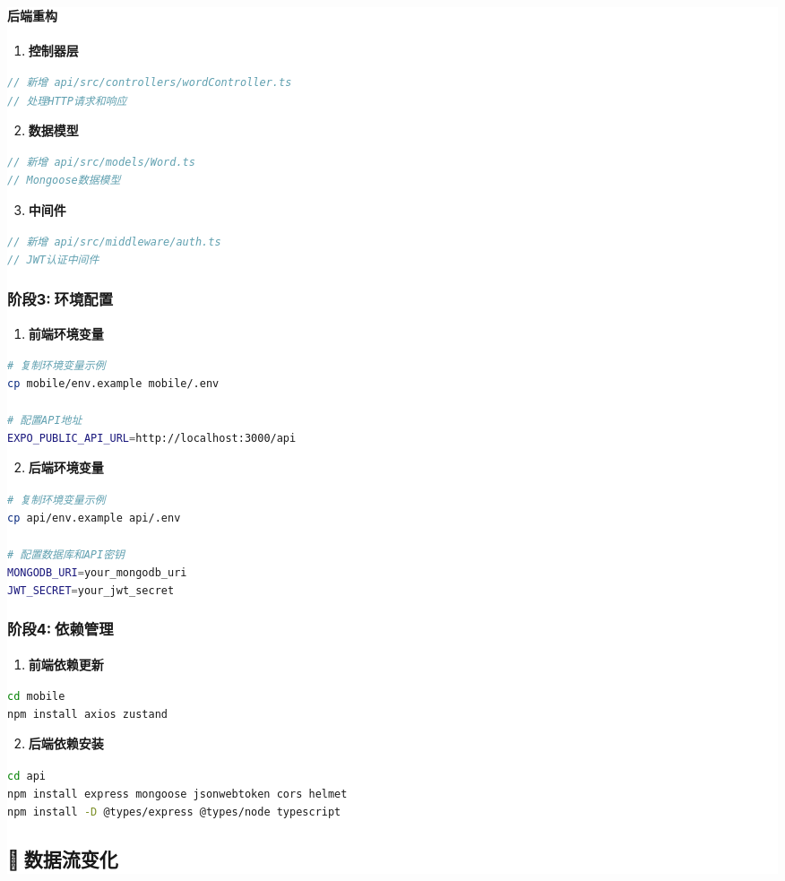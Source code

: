 #### 后端重构

1. **控制器层**
```typescript
// 新增 api/src/controllers/wordController.ts
// 处理HTTP请求和响应
```

2. **数据模型**
```typescript
// 新增 api/src/models/Word.ts
// Mongoose数据模型
```

3. **中间件**
```typescript
// 新增 api/src/middleware/auth.ts
// JWT认证中间件
```

### 阶段3: 环境配置

1. **前端环境变量**
```bash
# 复制环境变量示例
cp mobile/env.example mobile/.env

# 配置API地址
EXPO_PUBLIC_API_URL=http://localhost:3000/api
```

2. **后端环境变量**
```bash
# 复制环境变量示例
cp api/env.example api/.env

# 配置数据库和API密钥
MONGODB_URI=your_mongodb_uri
JWT_SECRET=your_jwt_secret
```

### 阶段4: 依赖管理

1. **前端依赖更新**
```bash
cd mobile
npm install axios zustand
```

2. **后端依赖安装**
```bash
cd api
npm install express mongoose jsonwebtoken cors helmet
npm install -D @types/express @types/node typescript
```

## 🔄 数据流变化
